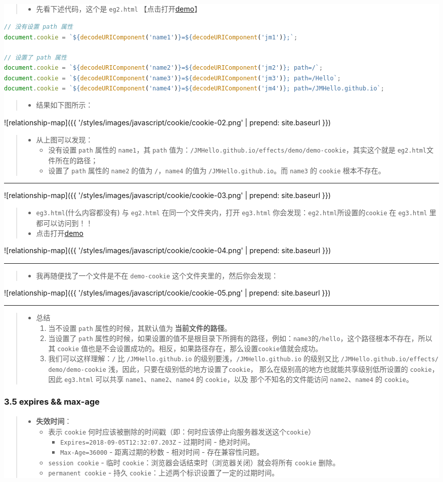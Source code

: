 
> * 先看下述代码，这个是 `eg2.html` 【点击打开[demo](/effects/demo/demo-cookie/eg2.html)】

```js
// 没有设置 path 属性
document.cookie = `${decodeURIComponent('name1')}=${decodeURIComponent('jm1')};`;

// 设置了 path 属性
document.cookie = `${decodeURIComponent('name2')}=${decodeURIComponent('jm2')}; path=/`;
document.cookie = `${decodeURIComponent('name3')}=${decodeURIComponent('jm3')}; path=/Hello`;
document.cookie = `${decodeURIComponent('name4')}=${decodeURIComponent('jm4')}; path=/JMHello.github.io`;
```

> * 结果如下图所示：

![relationship-map]({{ '/styles/images/javascript/cookie/cookie-02.png' | prepend: site.baseurl }})

> * 从上图可以发现：
>   * 没有设置 `path` 属性的 `name1`，其 `path` 值为：`/JMHello.github.io/effects/demo/demo-cookie`，其实这个就是 `eg2.html`文件所在的路径；
>   * 设置了 `path` 属性的 `name2` 的值为 `/`，`name4` 的值为 `/JMHello.github.io`。而 `name3` 的 `cookie` 根本不存在。

----

![relationship-map]({{ '/styles/images/javascript/cookie/cookie-03.png' | prepend: site.baseurl }})

> * `eg3.html`(什么内容都没有) 与 `eg2.html` 在同一个文件夹内，打开 `eg3.html` 你会发现：`eg2.html`所设置的`cookie` 在 `eg3.html` 里都可以访问到！！
> * 点击打开[demo](/effects/demo/demo-cookie/eg3.html)

![relationship-map]({{ '/styles/images/javascript/cookie/cookie-04.png' | prepend: site.baseurl }})

---

> * 我再随便找了一个文件是不在 `demo-cookie` 这个文件夹里的，然后你会发现：

![relationship-map]({{ '/styles/images/javascript/cookie/cookie-05.png' | prepend: site.baseurl }})

---

> * 总结
>   1. 当不设置 `path` 属性的时候，其默认值为 **当前文件的路径**。
>   2. 当设置了 `path` 属性的时候，如果设置的值不是根目录下所拥有的路径，例如：`name3`的`/hello`，这个路径根本不存在，所以其 `cookie` 值也是不会设置成功的。相反，如果路径存在，那么设置`cookie`值就会成功。
>   3. 我们可以这样理解：`/` 比 `/JMHello.github.io` 的级别要浅，`/JMHello.github.io` 的级别又比 `/JMHello.github.io/effects/demo/demo-cookie` 浅，因此，只要在级别低的地方设置了`cookie`，
>       那么在级别高的地方也就能共享级别低所设置的 `cookie`，因此 `eg3.html` 可以共享 `name1`、`name2`、`name4` 的 `cookie`，以及 那个不知名的文件能访问 `name2`、`name4` 的 `cookie`。

### 3.5 expires && max-age

> * **失效时间**：
>    * 表示 `cookie` 何时应该被删除的时间戳（即：何时应该停止向服务器发送这个`cookie`） 
>        * `Expires=2018-09-05T12:32:07.203Z` - 过期时间 - 绝对时间。
>        * `Max-Age=36000` - 距离过期的秒数 - 相对时间 - 存在兼容性问题。
>    * `session cookie` - 临时 `cookie`：浏览器会话结束时（浏览器关闭）就会将所有 `cookie` 删除。
>    * `permanent cookie` - 持久 `cookie`：上述两个标识设置了一定的过期时间。
